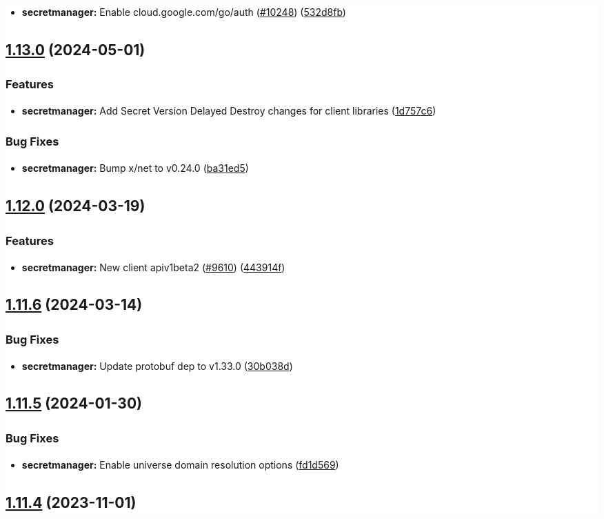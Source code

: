 * **secretmanager:** Enable cloud.google.com/go/auth ([#10248](https://github.com/googleapis/google-cloud-go/issues/10248)) ([532d8fb](https://github.com/googleapis/google-cloud-go/commit/532d8fb10a75186ca71ebf46ae73ecd09918c103))

## [1.13.0](https://github.com/googleapis/google-cloud-go/compare/secretmanager/v1.12.0...secretmanager/v1.13.0) (2024-05-01)


### Features

* **secretmanager:** Add Secret Version Delayed Destroy changes for client libraries ([1d757c6](https://github.com/googleapis/google-cloud-go/commit/1d757c66478963d6cbbef13fee939632c742759c))


### Bug Fixes

* **secretmanager:** Bump x/net to v0.24.0 ([ba31ed5](https://github.com/googleapis/google-cloud-go/commit/ba31ed5fda2c9664f2e1cf972469295e63deb5b4))

## [1.12.0](https://github.com/googleapis/google-cloud-go/compare/secretmanager/v1.11.6...secretmanager/v1.12.0) (2024-03-19)


### Features

* **secretmanager:** New client apiv1beta2 ([#9610](https://github.com/googleapis/google-cloud-go/issues/9610)) ([443914f](https://github.com/googleapis/google-cloud-go/commit/443914f20df975e5075050e970f62941b66b2d28))

## [1.11.6](https://github.com/googleapis/google-cloud-go/compare/secretmanager/v1.11.5...secretmanager/v1.11.6) (2024-03-14)


### Bug Fixes

* **secretmanager:** Update protobuf dep to v1.33.0 ([30b038d](https://github.com/googleapis/google-cloud-go/commit/30b038d8cac0b8cd5dd4761c87f3f298760dd33a))

## [1.11.5](https://github.com/googleapis/google-cloud-go/compare/secretmanager/v1.11.4...secretmanager/v1.11.5) (2024-01-30)


### Bug Fixes

* **secretmanager:** Enable universe domain resolution options ([fd1d569](https://github.com/googleapis/google-cloud-go/commit/fd1d56930fa8a747be35a224611f4797b8aeb698))

## [1.11.4](https://github.com/googleapis/google-cloud-go/compare/secretmanager/v1.11.3...secretmanager/v1.11.4) (2023-11-01)
